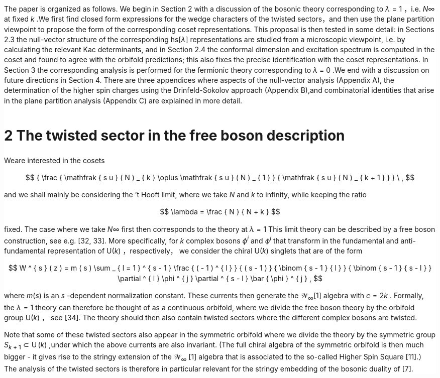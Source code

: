 The paper is organized as follows. We begin in Section 2 with a discussion of the bosonic theory corresponding to $\lambda = 1$ ，i.e. $N  \infty$ at fixed $k$ .We first find closed form expressions for the wedge characters of the twisted sectors，and then use the plane partition viewpoint to propose the form of the corresponding coset representations. This proposal is then tested in some detail: in Sections 2.3 the null-vector structure of the corresponding $\mathrm { { h s } } [ \lambda ]$ representations are studied from a microscopic viewpoint, i.e. by calculating the relevant Kac determinants, and in Section 2.4 the conformal dimension and excitation spectrum is computed in the coset and found to agree with the orbifold predictions; this also fixes the precise identification with the coset representations. In Section 3 the corresponding analysis is performed for the fermionic theory corresponding to $\lambda ~ = ~ 0$ .We end with a discussion on future directions in Section 4. There are three appendices where aspects of the null-vector analysis (Appendix A), the determination of the higher spin charges using the Drinfeld-Sokolov approach (Appendix B),and combinatorial identities that arise in the plane partition analysis (Appendix C) are explained in more detail.

# 2 The twisted sector in the free boson description

Weare interested in the cosets

$$
{ \frac { \mathfrak { s u } ( N ) _ { k } \oplus \mathfrak { s u } ( N ) _ { 1 } } { \mathfrak { s u } ( N ) _ { k + 1 } } } \ ,
$$

and we shall mainly be considering the ’t Hooft limit, where we take $N$ and $k$ to infinity, while keeping the ratio

$$
\lambda = \frac { N } { N + k }
$$

fixed. The case where we take $N  \infty$ first then corresponds to the theory at $\lambda = 1$ This limit theory can be described by a free boson construction, see e.g. [32, 33]. More specifically, for $k$ complex bosons $\phi ^ { i }$ and $\phi ^ { i }$ that transform in the fundamental and anti-fundamental representation of $\mathrm { U } ( k )$ ，respectively， we consider the chiral $\mathrm { U } ( k )$ singlets that are of the form

$$
W ^ { s } ( z ) = m ( s ) \sum _ { l = 1 } ^ { s - 1 } \frac { ( - 1 ) ^ { l } } { ( s - 1 ) } { \binom { s - 1 } { l } } { \binom { s - 1 } { s - l } } \partial ^ { l } \phi ^ { j } \partial ^ { s - l } \bar { \phi } ^ { j } ,
$$

where $m ( s )$ is an $s$ -dependent normalization constant. These currents then generate the $\mathcal { W } _ { \infty } [ 1 ]$ algebra with $c = 2 k$ . Formally, the $\lambda = 1$ theory can therefore be thought of as a continuous orbifold, where we divide the free boson theory by the orbifold group $\mathrm { U } ( k )$ ， see [34]. The theory should then also contain twisted sectors where the different complex bosons are twisted.

Note that some of these twisted sectors also appear in the symmetric orbifold where we divide the theory by the symmetric group $S _ { k + 1 } \subset \operatorname { U } ( k )$ ,under which the above currents are also invariant. (The full chiral algebra of the symmetric orbifold is then much bigger - it gives rise to the stringy extension of the $\mathcal { W } _ { \infty }$ [1] algebra that is associated to the so-called Higher Spin Square [11].） The analysis of the twisted sectors is therefore in particular relevant for the stringy embedding of the bosonic duality of [7].
